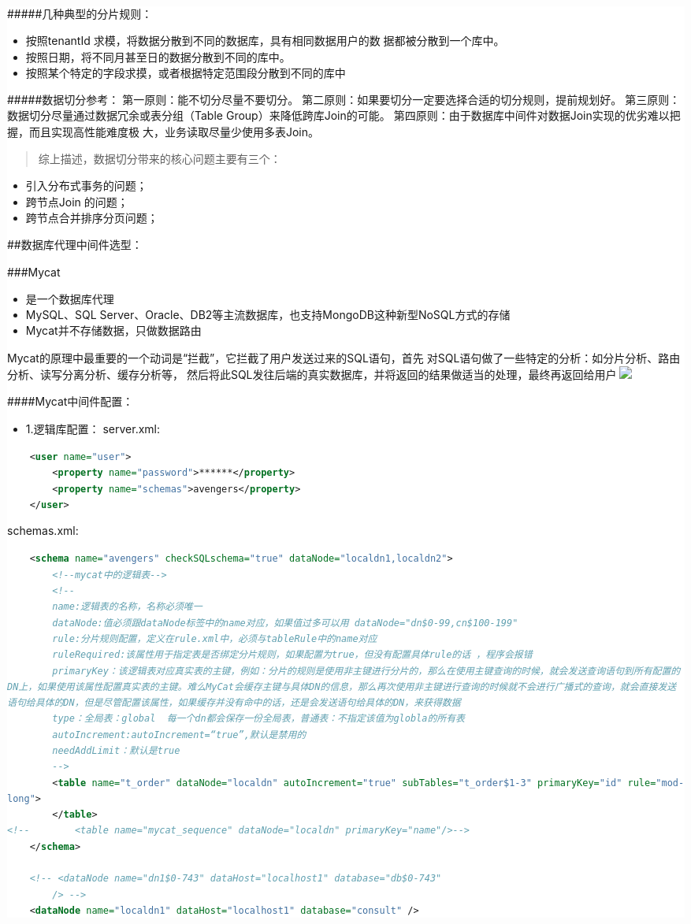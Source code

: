 
#####几种典型的分片规则：
- 按照tenantId 求模，将数据分散到不同的数据库，具有相同数据用户的数
据都被分散到一个库中。
- 按照日期，将不同月甚至日的数据分散到不同的库中。
- 按照某个特定的字段求摸，或者根据特定范围段分散到不同的库中

#####数据切分参考：
第一原则：能不切分尽量不要切分。
第二原则：如果要切分一定要选择合适的切分规则，提前规划好。
第三原则：数据切分尽量通过数据冗余或表分组（Table Group）来降低跨库Join的可能。
第四原则：由于数据库中间件对数据Join实现的优劣难以把握，而且实现高性能难度极
大，业务读取尽量少使用多表Join。
>综上描述，数据切分带来的核心问题主要有三个：
-  引入分布式事务的问题；
-  跨节点Join 的问题；
-  跨节点合并排序分页问题；




##数据库代理中间件选型：

###Mycat
- 是一个数据库代理
- MySQL、SQL Server、Oracle、DB2等主流数据库，也支持MongoDB这种新型NoSQL方式的存储
- Mycat并不存储数据，只做数据路由

Mycat的原理中最重要的一个动词是“拦截”，它拦截了用户发送过来的SQL语句，首先
对SQL语句做了一些特定的分析：如分片分析、路由分析、读写分离分析、缓存分析等，
然后将此SQL发往后端的真实数据库，并将返回的结果做适当的处理，最终再返回给用户
![](https://www.showdoc.com.cn/server/api/attachment/visitfile/sign/84101da234dc4fe456286313909fa848?showdoc=.jpg)


####Mycat中间件配置：
- 1.逻辑库配置：
server.xml:
```xml
	<user name="user">
		<property name="password">******</property>
		<property name="schemas">avengers</property>
	</user>
```
schemas.xml:
```xml
	<schema name="avengers" checkSQLschema="true" dataNode="localdn1,localdn2">
		<!--mycat中的逻辑表-->
		<!--
		name:逻辑表的名称，名称必须唯一
		dataNode:值必须跟dataNode标签中的name对应，如果值过多可以用 dataNode="dn$0-99,cn$100-199"
		rule:分片规则配置，定义在rule.xml中，必须与tableRule中的name对应
		ruleRequired:该属性用于指定表是否绑定分片规则，如果配置为true，但没有配置具体rule的话 ，程序会报错
		primaryKey：该逻辑表对应真实表的主键，例如：分片的规则是使用非主键进行分片的，那么在使用主键查询的时候，就会发送查询语句到所有配置的DN上，如果使用该属性配置真实表的主键。难么MyCat会缓存主键与具体DN的信息，那么再次使用非主键进行查询的时候就不会进行广播式的查询，就会直接发送语句给具体的DN，但是尽管配置该属性，如果缓存并没有命中的话，还是会发送语句给具体的DN，来获得数据
		type：全局表：global  每一个dn都会保存一份全局表，普通表：不指定该值为globla的所有表
		autoIncrement:autoIncrement=“true”,默认是禁用的
		needAddLimit：默认是true
		-->
		<table name="t_order" dataNode="localdn" autoIncrement="true" subTables="t_order$1-3" primaryKey="id" rule="mod-long">
		</table>
<!--		<table name="mycat_sequence" dataNode="localdn" primaryKey="name"/>-->
	</schema>

	<!-- <dataNode name="dn1$0-743" dataHost="localhost1" database="db$0-743"
		/> -->
	<dataNode name="localdn1" dataHost="localhost1" database="consult" />
```